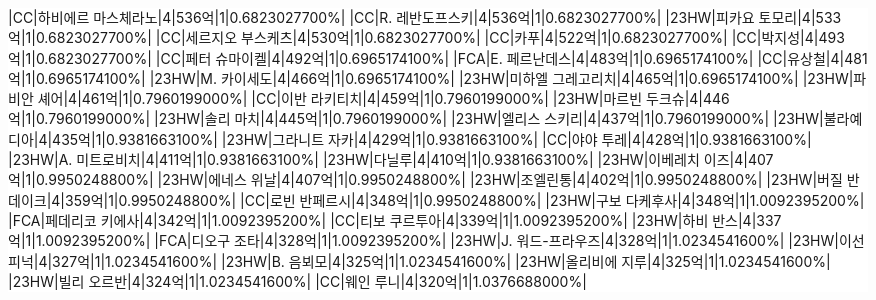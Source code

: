 |CC|하비에르 마스체라노|4|536억|1|0.6823027700%|
|CC|R. 레반도프스키|4|536억|1|0.6823027700%|
|23HW|피카요 토모리|4|533억|1|0.6823027700%|
|CC|세르지오 부스케츠|4|530억|1|0.6823027700%|
|CC|카푸|4|522억|1|0.6823027700%|
|CC|박지성|4|493억|1|0.6823027700%|
|CC|페터 슈마이켈|4|492억|1|0.6965174100%|
|FCA|E. 페르난데스|4|483억|1|0.6965174100%|
|CC|유상철|4|481억|1|0.6965174100%|
|23HW|M. 카이세도|4|466억|1|0.6965174100%|
|23HW|미하엘 그레고리치|4|465억|1|0.6965174100%|
|23HW|파비안 셰어|4|461억|1|0.7960199000%|
|CC|이반 라키티치|4|459억|1|0.7960199000%|
|23HW|마르빈 두크슈|4|446억|1|0.7960199000%|
|23HW|솔리 마치|4|445억|1|0.7960199000%|
|23HW|엘리스 스키리|4|437억|1|0.7960199000%|
|23HW|불라예 디아|4|435억|1|0.9381663100%|
|23HW|그라니트 자카|4|429억|1|0.9381663100%|
|CC|야야 투레|4|428억|1|0.9381663100%|
|23HW|A. 미트로비치|4|411억|1|0.9381663100%|
|23HW|다닐루|4|410억|1|0.9381663100%|
|23HW|이베레치 이즈|4|407억|1|0.9950248800%|
|23HW|에네스 위날|4|407억|1|0.9950248800%|
|23HW|조엘린통|4|402억|1|0.9950248800%|
|23HW|버질 반데이크|4|359억|1|0.9950248800%|
|CC|로빈 반페르시|4|348억|1|0.9950248800%|
|23HW|구보 다케후사|4|348억|1|1.0092395200%|
|FCA|페데리코 키에사|4|342억|1|1.0092395200%|
|CC|티보 쿠르투아|4|339억|1|1.0092395200%|
|23HW|하비 반스|4|337억|1|1.0092395200%|
|FCA|디오구 조타|4|328억|1|1.0092395200%|
|23HW|J. 워드-프라우즈|4|328억|1|1.0234541600%|
|23HW|이선 피넉|4|327억|1|1.0234541600%|
|23HW|B. 음뵈모|4|325억|1|1.0234541600%|
|23HW|올리비에 지루|4|325억|1|1.0234541600%|
|23HW|빌리 오르반|4|324억|1|1.0234541600%|
|CC|웨인 루니|4|320억|1|1.0376688000%|